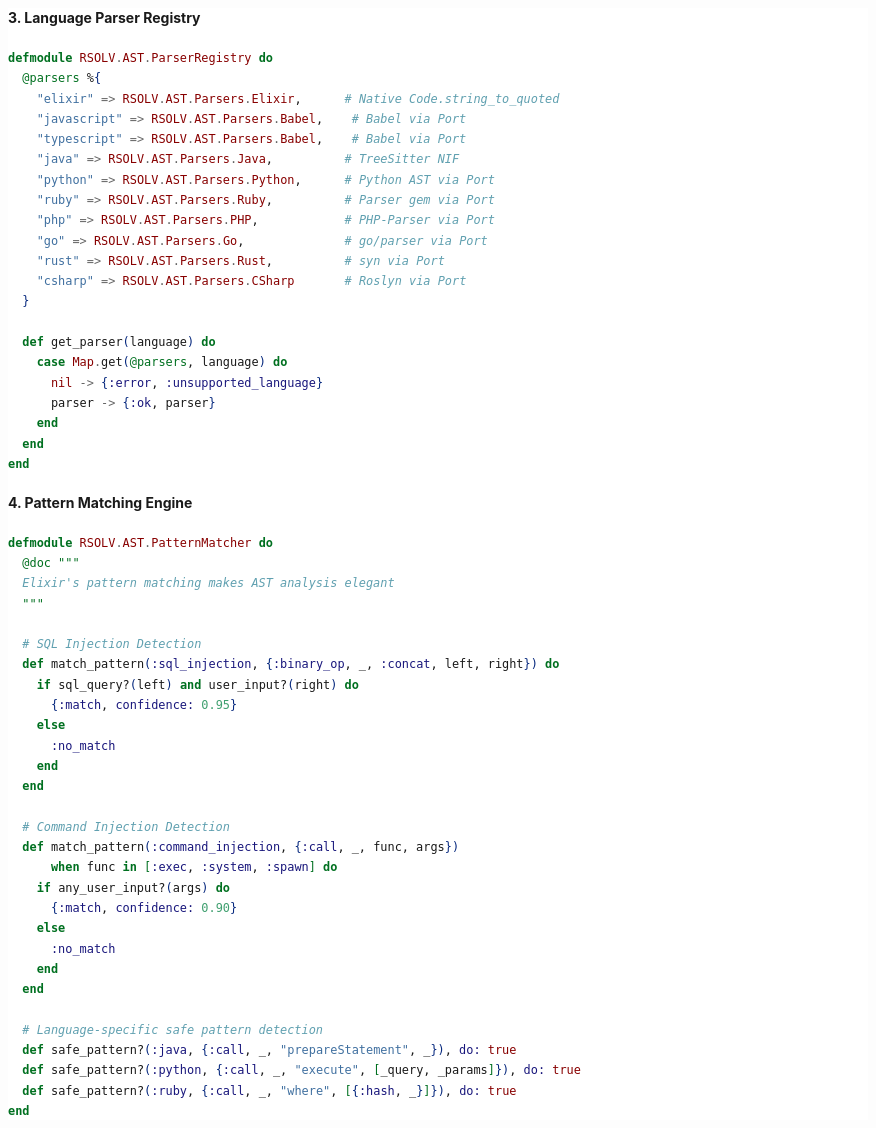 #### 3. Language Parser Registry

```elixir
defmodule RSOLV.AST.ParserRegistry do
  @parsers %{
    "elixir" => RSOLV.AST.Parsers.Elixir,      # Native Code.string_to_quoted
    "javascript" => RSOLV.AST.Parsers.Babel,    # Babel via Port
    "typescript" => RSOLV.AST.Parsers.Babel,    # Babel via Port
    "java" => RSOLV.AST.Parsers.Java,          # TreeSitter NIF
    "python" => RSOLV.AST.Parsers.Python,      # Python AST via Port
    "ruby" => RSOLV.AST.Parsers.Ruby,          # Parser gem via Port
    "php" => RSOLV.AST.Parsers.PHP,            # PHP-Parser via Port
    "go" => RSOLV.AST.Parsers.Go,              # go/parser via Port
    "rust" => RSOLV.AST.Parsers.Rust,          # syn via Port
    "csharp" => RSOLV.AST.Parsers.CSharp       # Roslyn via Port
  }
  
  def get_parser(language) do
    case Map.get(@parsers, language) do
      nil -> {:error, :unsupported_language}
      parser -> {:ok, parser}
    end
  end
end
```

#### 4. Pattern Matching Engine

```elixir
defmodule RSOLV.AST.PatternMatcher do
  @doc """
  Elixir's pattern matching makes AST analysis elegant
  """
  
  # SQL Injection Detection
  def match_pattern(:sql_injection, {:binary_op, _, :concat, left, right}) do
    if sql_query?(left) and user_input?(right) do
      {:match, confidence: 0.95}
    else
      :no_match
    end
  end
  
  # Command Injection Detection
  def match_pattern(:command_injection, {:call, _, func, args}) 
      when func in [:exec, :system, :spawn] do
    if any_user_input?(args) do
      {:match, confidence: 0.90}
    else
      :no_match
    end
  end
  
  # Language-specific safe pattern detection
  def safe_pattern?(:java, {:call, _, "prepareStatement", _}), do: true
  def safe_pattern?(:python, {:call, _, "execute", [_query, _params]}), do: true
  def safe_pattern?(:ruby, {:call, _, "where", [{:hash, _}]}), do: true
end
```
